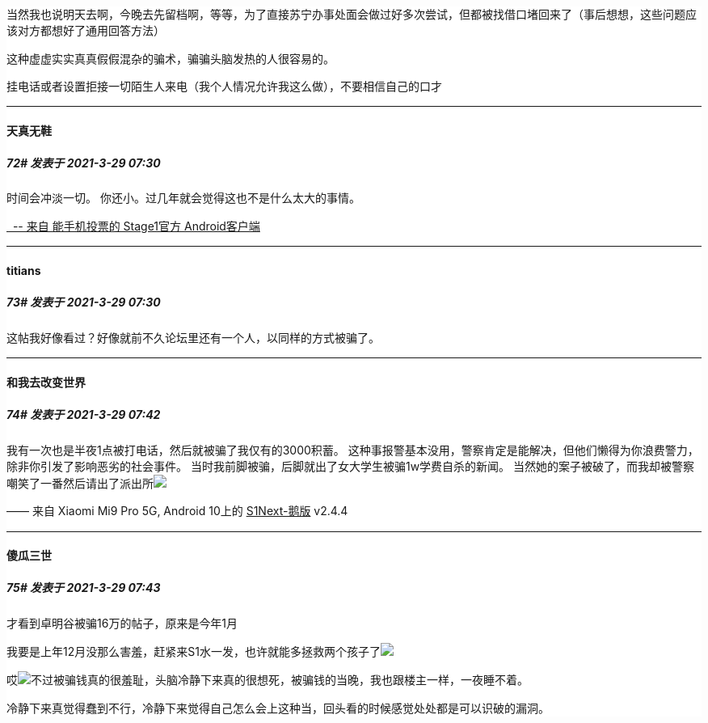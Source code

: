 当然我也说明天去啊，今晚去先留档啊，等等，为了直接苏宁办事处面会做过好多次尝试，但都被找借口堵回来了（事后想想，这些问题应该对方都想好了通用回答方法）


这种虚虚实实真真假假混杂的骗术，骗骗头脑发热的人很容易的。

挂电话或者设置拒接一切陌生人来电（我个人情况允许我这么做），不要相信自己的口才


*****

####  天真无鞋  
##### 72#       发表于 2021-3-29 07:30


时间会冲淡一切。
你还小。过几年就会觉得这也不是什么太大的事情。

[  -- 来自 能手机投票的 Stage1官方 Android客户端](https://www.coolapk.com/apk/140634)


*****

####  titians  
##### 73#       发表于 2021-3-29 07:30


这帖我好像看过？好像就前不久论坛里还有一个人，以同样的方式被骗了。


*****

####  和我去改变世界  
##### 74#       发表于 2021-3-29 07:42


我有一次也是半夜1点被打电话，然后就被骗了我仅有的3000积蓄。
这种事报警基本没用，警察肯定是能解决，但他们懒得为你浪费警力，除非你引发了影响恶劣的社会事件。
当时我前脚被骗，后脚就出了女大学生被骗1w学费自杀的新闻。
当然她的案子被破了，而我却被警察嘲笑了一番然后请出了派出所<img src="https://static.saraba1st.com/image/smiley/face2017/019.png" referrerpolicy="no-referrer">

—— 来自 Xiaomi Mi9 Pro 5G, Android 10上的 [S1Next-鹅版](https://github.com/ykrank/S1-Next/releases) v2.4.4


*****

####  傻瓜三世  
##### 75#       发表于 2021-3-29 07:43


才看到卓明谷被骗16万的帖子，原来是今年1月

我要是上年12月没那么害羞，赶紧来S1水一发，也许就能多拯救两个孩子了<img src="https://static.saraba1st.com/image/smiley/face2017/186.png" referrerpolicy="no-referrer">

哎<img src="https://static.saraba1st.com/image/smiley/face2017/174.png" referrerpolicy="no-referrer">不过被骗钱真的很羞耻，头脑冷静下来真的很想死，被骗钱的当晚，我也跟楼主一样，一夜睡不着。

冷静下来真觉得蠢到不行，冷静下来觉得自己怎么会上这种当，回头看的时候感觉处处都是可以识破的漏洞。

